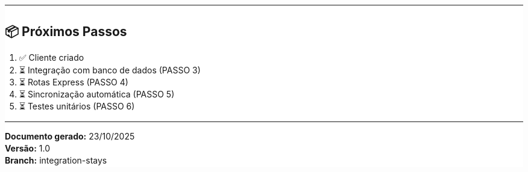 
---

## 📦 Próximos Passos

1. ✅ Cliente criado
2. ⏳ Integração com banco de dados (PASSO 3)
3. ⏳ Rotas Express (PASSO 4)
4. ⏳ Sincronização automática (PASSO 5)
5. ⏳ Testes unitários (PASSO 6)

---

**Documento gerado:** 23/10/2025  
**Versão:** 1.0  
**Branch:** integration-stays
